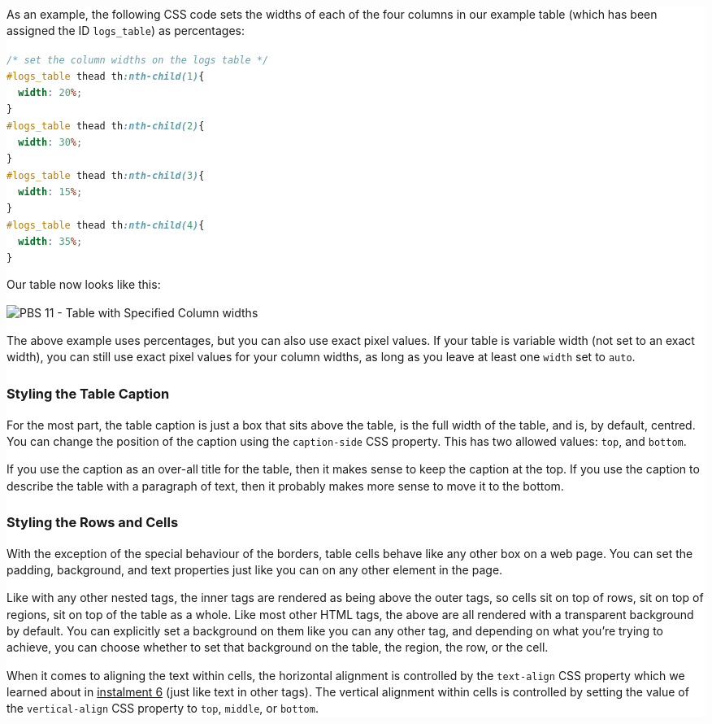 As an example, the following CSS code sets the widths of each of the four columns in our example table (which has been assigned the ID `logs_table`) as percentages:

```CSS
/* set the column widths on the logs table */
#logs_table thead th:nth-child(1){
  width: 20%;
}
#logs_table thead th:nth-child(2){
  width: 30%;
}
#logs_table thead th:nth-child(3){
  width: 15%;
}
#logs_table thead th:nth-child(4){
  width: 35%;
}
```

Our table now looks like this:

![PBS 11 - Table with Specified Column widths](../assets/pbs11/Screen-Shot-2016-03-15-at-16.10.07-e1458058276515.png)

The above example uses percentages, but you can also use exact pixel values. If your table is variable width (not set to an exact width), you can still use exact pixel values for your column widths, as long as you leave at least one `width` set to `auto`.

### Styling the Table Caption

For the most part, the table caption is just a box that sits above the table, is the full width of the table, and is, by default, centred. You can change the position of the caption using the `caption-side` CSS property. This has two allowed values: `top`, and `bottom`.

If you use the caption as an over-all title for the table, then it makes sense to keep the caption at the top. If you use the caption to describe the table with a paragraph of text, then it probably makes more sense to move it to the bottom.

### Styling the Rows and Cells

With the exception of the special behaviour of the borders, table cells behave like any other box on a web page. You can set the padding, background, and text properties just like you can on any other element in the page.

Like with any other nested tags, the inner tags are rendered as being above the outer tags, so cells sit on top of rows, sit on top of regions, sit on top of the table as a whole. Like most other HTML tags, the above are all rendered with a transparent background by default. You can explicitly set a background on them like you can any other tag, and depending on what you’re trying to achieve, you can choose whether to set that background on the table, the region, the row, or the cell.

When it comes to aligning the text within cells, the horizontal alignment is controlled by the `text-align` CSS property which we learned about in [instalment 6](https://www.bartbusschots.ie/s/2016/01/08/programming-by-stealth-6-of-x-introducing-css/) (just like text in other tags). The vertical alignment within cells is controlled by setting the value of the `vertical-align` CSS property to `top`, `middle`, or `bottom`.
